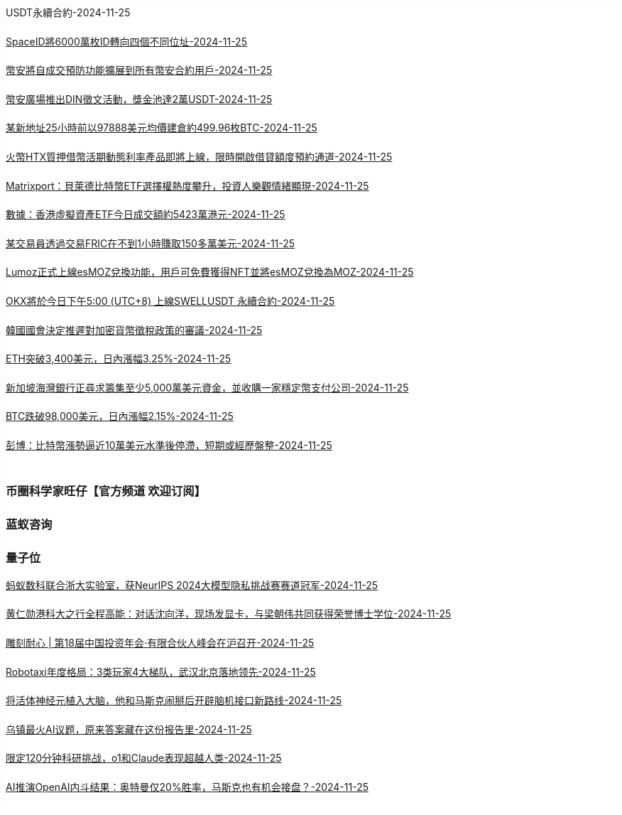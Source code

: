 USDT永續合約-2024-11-25</a><br/><br/><a target=_blank rel=nofollow href="https://www.panewslab.com/zh_hk/sqarticledetails/2km8szym.html" >SpaceID將6000萬枚ID轉向四個不同位址-2024-11-25</a><br/><br/><a target=_blank rel=nofollow href="https://www.panewslab.com/zh_hk/sqarticledetails/4f0j3fxb.html" >幣安將自成交預防功能擴展到所有幣安合約用戶-2024-11-25</a><br/><br/><a target=_blank rel=nofollow href="https://www.panewslab.com/zh_hk/sqarticledetails/9280n0n1.html" >幣安廣場推出DIN徵文活動，獎金池達2萬USDT-2024-11-25</a><br/><br/><a target=_blank rel=nofollow href="https://www.panewslab.com/zh_hk/sqarticledetails/asoo858p.html" >某新地址25小時前以97888美元均價建倉約499.96枚BTC-2024-11-25</a><br/><br/><a target=_blank rel=nofollow href="https://www.panewslab.com/zh_hk/sqarticledetails/8bt7k3a2.html" >火幣HTX質押借幣活期動態利率產品即將上線，限時開啟借貸額度預約通道-2024-11-25</a><br/><br/><a target=_blank rel=nofollow href="https://www.panewslab.com/zh_hk/sqarticledetails/n1rscf1j.html" >Matrixport：貝萊德比特幣ETF選擇權熱度攀升，投資人樂觀情緒顯現-2024-11-25</a><br/><br/><a target=_blank rel=nofollow href="https://www.panewslab.com/zh_hk/sqarticledetails/2b565l1l.html" >數據：香港虛擬資產ETF今日成交額約5423萬港元-2024-11-25</a><br/><br/><a target=_blank rel=nofollow href="https://www.panewslab.com/zh_hk/sqarticledetails/y6fe7m05.html" >某交易員透過交易FRIC在不到1小時賺取150多萬美元-2024-11-25</a><br/><br/><a target=_blank rel=nofollow href="https://www.panewslab.com/zh_hk/sqarticledetails/tppzm21e.html" >Lumoz正式上線esMOZ兌換功能，用戶可免費獲得NFT並將esMOZ兌換為MOZ-2024-11-25</a><br/><br/><a target=_blank rel=nofollow href="https://www.panewslab.com/zh_hk/sqarticledetails/o5zz10uq.html" >OKX將於今日下午5:00 (UTC+8) 上線SWELLUSDT 永續合約-2024-11-25</a><br/><br/><a target=_blank rel=nofollow href="https://www.panewslab.com/zh_hk/sqarticledetails/tp4exnsj.html" >韓國國會決定推遲對加密貨幣徵稅政策的審議-2024-11-25</a><br/><br/><a target=_blank rel=nofollow href="https://www.panewslab.com/zh_hk/sqarticledetails/2q3ndadv.html" >ETH突破3,400美元，日內漲幅3.25%-2024-11-25</a><br/><br/><a target=_blank rel=nofollow href="https://www.panewslab.com/zh_hk/sqarticledetails/70f1lt0x.html" >新加坡海灣銀行正尋求籌集至少5,000萬美元資金，並收購一家穩定幣支付公司-2024-11-25</a><br/><br/><a target=_blank rel=nofollow href="https://www.panewslab.com/zh_hk/sqarticledetails/abtqnx4y.html" >BTC跌破98,000美元，日內漲幅2.15%-2024-11-25</a><br/><br/><a target=_blank rel=nofollow href="https://www.panewslab.com/zh_hk/sqarticledetails/skw68f9q.html" >彭博：比特幣漲勢逼近10萬美元水準後停滯，短期或經歷盤整-2024-11-25</a><br/><br/>







###  币圈科学家旺仔【官方频道 欢迎订阅】







###  蓝蚁咨询







###  量子位

<a target=_blank rel=nofollow href="https://www.qbitai.com/2024/11/223548.html" >蚂蚁数科联合浙大实验室，获NeurIPS 2024大模型隐私挑战赛赛道冠军-2024-11-25</a><br/><br/><a target=_blank rel=nofollow href="https://www.qbitai.com/2024/11/223516.html" >黄仁勋港科大之行全程高能：对话沈向洋，现场发显卡，与梁朝伟共同获得荣誉博士学位-2024-11-25</a><br/><br/><a target=_blank rel=nofollow href="https://www.qbitai.com/2024/11/223511.html" >雕刻耐心 | 第18届中国投资年会·有限合伙人峰会在沪召开-2024-11-25</a><br/><br/><a target=_blank rel=nofollow href="https://www.qbitai.com/2024/11/223262.html" >Robotaxi年度格局：3类玩家4大梯队，武汉北京落地领先-2024-11-25</a><br/><br/><a target=_blank rel=nofollow href="https://www.qbitai.com/2024/11/223366.html" >将活体神经元植入大脑，他和马斯克闹掰后开辟脑机接口新路线-2024-11-25</a><br/><br/><a target=_blank rel=nofollow href="https://www.qbitai.com/2024/11/223263.html" >乌镇最火AI议题，原来答案藏在这份报告里-2024-11-25</a><br/><br/><a target=_blank rel=nofollow href="https://www.qbitai.com/2024/11/223279.html" >限定120分钟科研挑战，o1和Claude表现超越人类-2024-11-25</a><br/><br/><a target=_blank rel=nofollow href="https://www.qbitai.com/2024/11/223261.html" >AI推演OpenAI内斗结果：奥特曼仅20%胜率，马斯克也有机会接盘？-2024-11-25</a><br/><br/>
